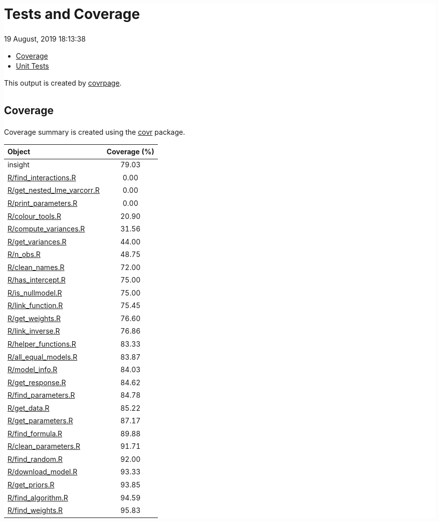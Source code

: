Tests and Coverage
================
19 August, 2019 18:13:38

  - [Coverage](#coverage)
  - [Unit Tests](#unit-tests)

This output is created by
[covrpage](https://github.com/metrumresearchgroup/covrpage).

## Coverage

Coverage summary is created using the
[covr](https://github.com/r-lib/covr) package.

| Object                                                         | Coverage (%) |
| :------------------------------------------------------------- | :----------: |
| insight                                                        |    79.03     |
| [R/find\_interactions.R](../R/find_interactions.R)             |     0.00     |
| [R/get\_nested\_lme\_varcorr.R](../R/get_nested_lme_varcorr.R) |     0.00     |
| [R/print\_parameters.R](../R/print_parameters.R)               |     0.00     |
| [R/colour\_tools.R](../R/colour_tools.R)                       |    20.90     |
| [R/compute\_variances.R](../R/compute_variances.R)             |    31.56     |
| [R/get\_variances.R](../R/get_variances.R)                     |    44.00     |
| [R/n\_obs.R](../R/n_obs.R)                                     |    48.75     |
| [R/clean\_names.R](../R/clean_names.R)                         |    72.00     |
| [R/has\_intercept.R](../R/has_intercept.R)                     |    75.00     |
| [R/is\_nullmodel.R](../R/is_nullmodel.R)                       |    75.00     |
| [R/link\_function.R](../R/link_function.R)                     |    75.45     |
| [R/get\_weights.R](../R/get_weights.R)                         |    76.60     |
| [R/link\_inverse.R](../R/link_inverse.R)                       |    76.86     |
| [R/helper\_functions.R](../R/helper_functions.R)               |    83.33     |
| [R/all\_equal\_models.R](../R/all_equal_models.R)              |    83.87     |
| [R/model\_info.R](../R/model_info.R)                           |    84.03     |
| [R/get\_response.R](../R/get_response.R)                       |    84.62     |
| [R/find\_parameters.R](../R/find_parameters.R)                 |    84.78     |
| [R/get\_data.R](../R/get_data.R)                               |    85.22     |
| [R/get\_parameters.R](../R/get_parameters.R)                   |    87.17     |
| [R/find\_formula.R](../R/find_formula.R)                       |    89.88     |
| [R/clean\_parameters.R](../R/clean_parameters.R)               |    91.71     |
| [R/find\_random.R](../R/find_random.R)                         |    92.00     |
| [R/download\_model.R](../R/download_model.R)                   |    93.33     |
| [R/get\_priors.R](../R/get_priors.R)                           |    93.85     |
| [R/find\_algorithm.R](../R/find_algorithm.R)                   |    94.59     |
| [R/find\_weights.R](../R/find_weights.R)                       |    95.83     |